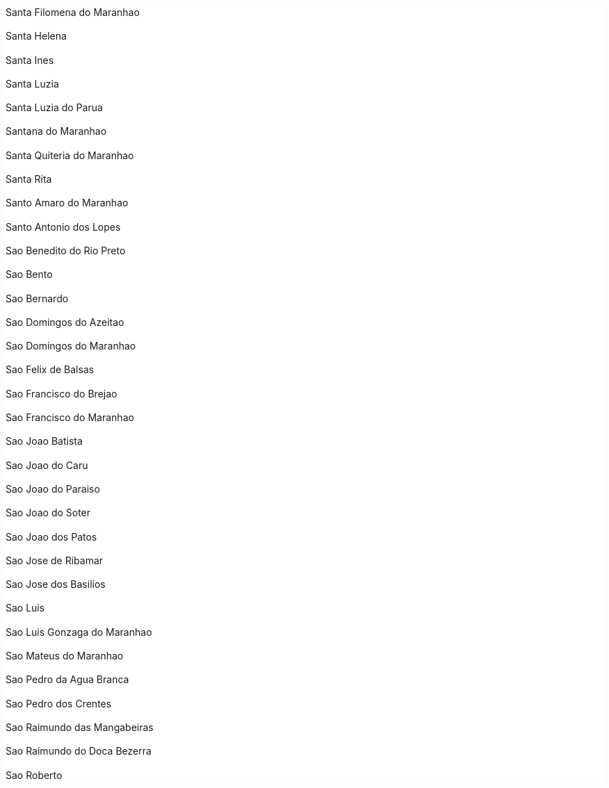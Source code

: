 Santa Filomena do Maranhao

Santa Helena

Santa Ines

Santa Luzia

Santa Luzia do Parua

Santana do Maranhao

Santa Quiteria do Maranhao

Santa Rita

Santo Amaro do Maranhao

Santo Antonio dos Lopes

Sao Benedito do Rio Preto

Sao Bento

Sao Bernardo

Sao Domingos do Azeitao

Sao Domingos do Maranhao

Sao Felix de Balsas

Sao Francisco do Brejao

Sao Francisco do Maranhao

Sao Joao Batista

Sao Joao do Caru

Sao Joao do Paraiso

Sao Joao do Soter

Sao Joao dos Patos

Sao Jose de Ribamar

Sao Jose dos Basilios

Sao Luis

Sao Luis Gonzaga do Maranhao

Sao Mateus do Maranhao

Sao Pedro da Agua Branca

Sao Pedro dos Crentes

Sao Raimundo das Mangabeiras

Sao Raimundo do Doca Bezerra

Sao Roberto
